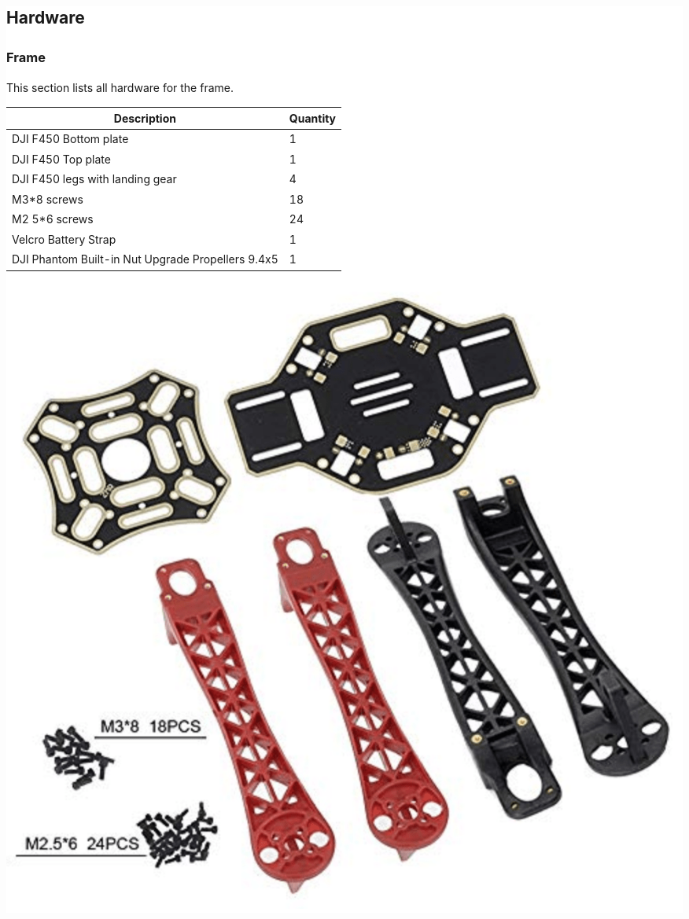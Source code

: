 
## Hardware

### Frame

This section lists all hardware for the frame.

| Description                                       | Quantity |
| ------------------------------------------------- | -------- |
| DJI F450 Bottom plate                             | 1        |
| DJI F450 Top plate                                | 1        |
| DJI F450 legs with landing gear                   | 4        |
| M3*8 screws                                       | 18       |
| M2 5*6 screws                                     | 24       |
| Velcro Battery Strap                              | 1        |
| DJI Phantom Built-in Nut Upgrade Propellers 9.4x5 | 1        |

![F450 frame components](../../assets/airframes/multicopter/dji_f450_cuav_5plus/f450_frame_components.png)
